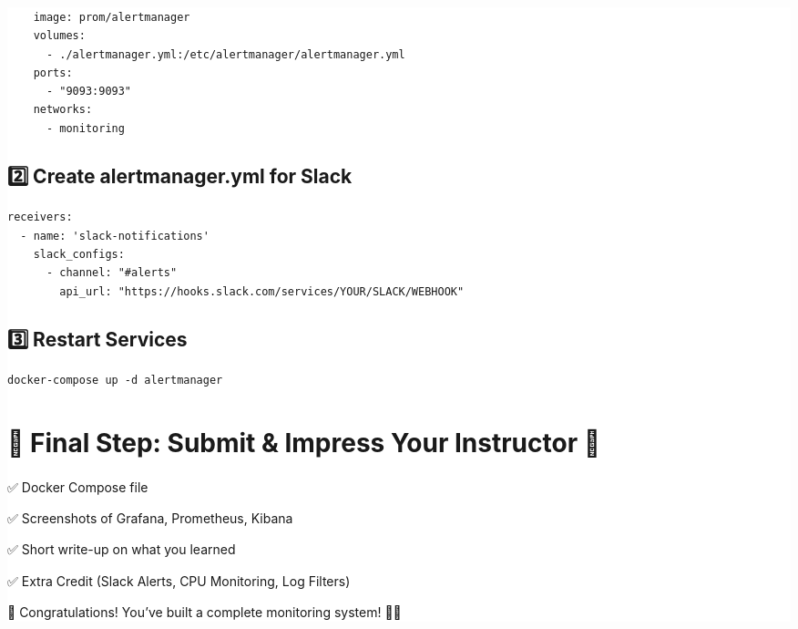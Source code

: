 ```
    image: prom/alertmanager
    volumes:
      - ./alertmanager.yml:/etc/alertmanager/alertmanager.yml
    ports:
      - "9093:9093"
    networks:
      - monitoring
```
## 2️⃣ Create alertmanager.yml for Slack
```
receivers:
  - name: 'slack-notifications'
    slack_configs:
      - channel: "#alerts"
        api_url: "https://hooks.slack.com/services/YOUR/SLACK/WEBHOOK"
```
## 3️⃣ Restart Services
```
docker-compose up -d alertmanager
```
# 📌 Final Step: Submit & Impress Your Instructor 🚀
✅ Docker Compose file

✅ Screenshots of Grafana, Prometheus, Kibana

✅ Short write-up on what you learned

✅ Extra Credit (Slack Alerts, CPU Monitoring, Log Filters)

🎉 Congratulations! You’ve built a complete monitoring system! 🚀💯
